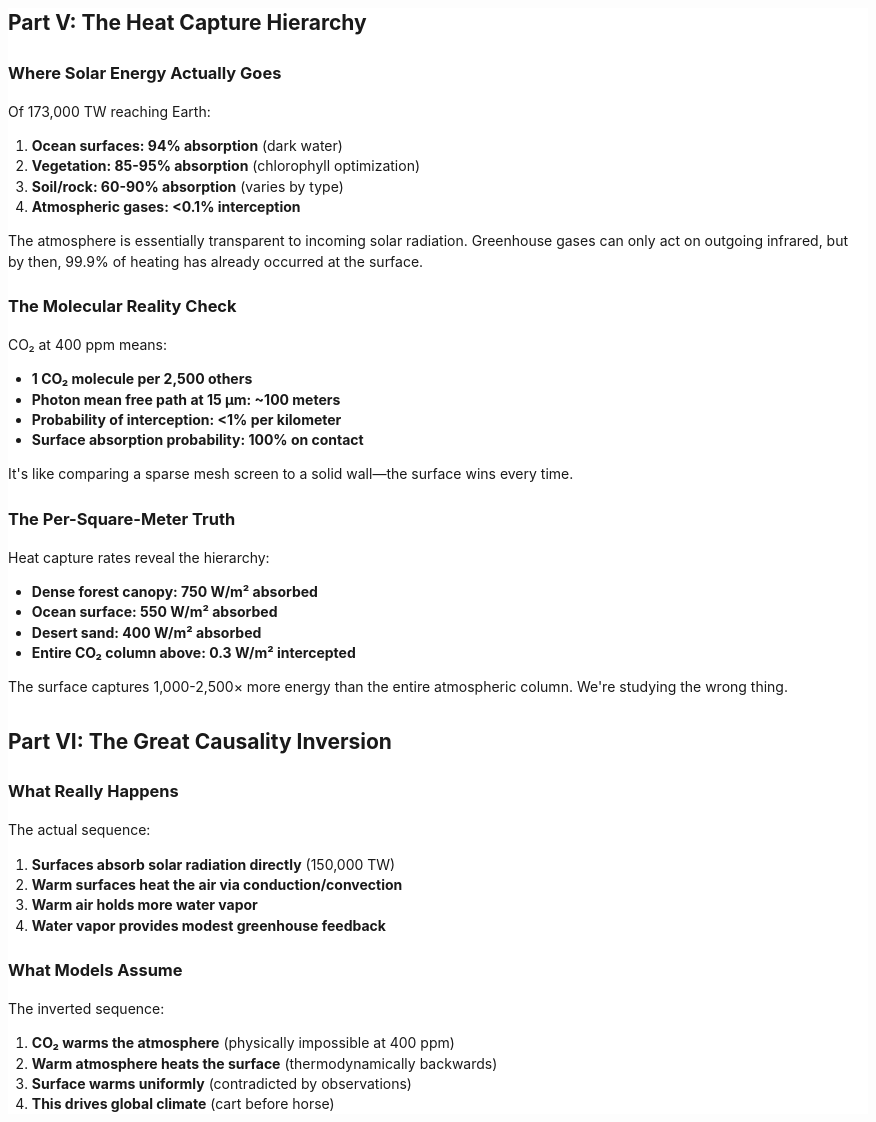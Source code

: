 ## Part V: The Heat Capture Hierarchy

### Where Solar Energy Actually Goes

Of 173,000 TW reaching Earth:
1. **Ocean surfaces: 94% absorption** (dark water)
2. **Vegetation: 85-95% absorption** (chlorophyll optimization)
3. **Soil/rock: 60-90% absorption** (varies by type)
4. **Atmospheric gases: <0.1% interception**

The atmosphere is essentially transparent to incoming solar radiation. Greenhouse gases can only act on outgoing infrared, but by then, 99.9% of heating has already occurred at the surface.

### The Molecular Reality Check

CO₂ at 400 ppm means:
- **1 CO₂ molecule per 2,500 others**
- **Photon mean free path at 15 μm: ~100 meters**
- **Probability of interception: <1% per kilometer**
- **Surface absorption probability: 100% on contact**

It's like comparing a sparse mesh screen to a solid wall—the surface wins every time.

### The Per-Square-Meter Truth

Heat capture rates reveal the hierarchy:
- **Dense forest canopy: 750 W/m² absorbed**
- **Ocean surface: 550 W/m² absorbed**
- **Desert sand: 400 W/m² absorbed**
- **Entire CO₂ column above: 0.3 W/m² intercepted**

The surface captures 1,000-2,500× more energy than the entire atmospheric column. We're studying the wrong thing.

## Part VI: The Great Causality Inversion

### What Really Happens

The actual sequence:
1. **Surfaces absorb solar radiation directly** (150,000 TW)
2. **Warm surfaces heat the air via conduction/convection**
3. **Warm air holds more water vapor**
4. **Water vapor provides modest greenhouse feedback**

### What Models Assume

The inverted sequence:
1. **CO₂ warms the atmosphere** (physically impossible at 400 ppm)
2. **Warm atmosphere heats the surface** (thermodynamically backwards)
3. **Surface warms uniformly** (contradicted by observations)
4. **This drives global climate** (cart before horse)

